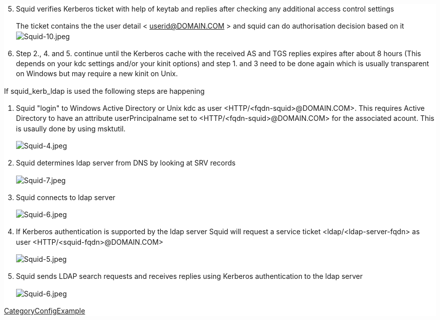 5.  Squid verifies Kerberos ticket with help of keytab and replies after
    checking any additional access control settings
    
    The ticket contains the the user detail \< <userid@DOMAIN.COM> \>
    and squid can do authorisation decision based on it
    ![Squid-10.jpeg](https://wiki.squid-cache.org/ConfigExamples/Authenticate/Kerberos?action=AttachFile&do=get&target=Squid-10.jpeg)

6.  Step 2., 4. and 5. continue until the Kerberos cache with the
    received AS and TGS replies expires after about 8 hours (This
    depends on your kdc settings and/or your kinit options) and step 1.
    and 3 need to be done again which is usually transparent on Windows
    but may require a new kinit on Unix.

If squid\_kerb\_ldap is used the following steps are happening

1.  Squid "login" to Windows Active Directory or Unix kdc as user
    \<HTTP/\<fqdn-squid\>@DOMAIN.COM\>. This requires Active Directory
    to have an attribute userPrincipalname set to
    \<HTTP/\<fqdn-squid\>@DOMAIN.COM\> for the associated acount. This
    is usaully done by using msktutil.
    
    ![Squid-4.jpeg](https://wiki.squid-cache.org/ConfigExamples/Authenticate/Kerberos?action=AttachFile&do=get&target=Squid-4.jpeg)

2.  Squid determines ldap server from DNS by looking at SRV records
    
    ![Squid-7.jpeg](https://wiki.squid-cache.org/ConfigExamples/Authenticate/Kerberos?action=AttachFile&do=get&target=Squid-7.jpeg)

3.  Squid connects to ldap server
    
    ![Squid-6.jpeg](https://wiki.squid-cache.org/ConfigExamples/Authenticate/Kerberos?action=AttachFile&do=get&target=Squid-6.jpeg)

4.  If Kerberos authentication is supported by the ldap server Squid
    will request a service ticket \<ldap/\<ldap-server-fqdn\> as user
    \<HTTP/\<squid-fqdn\>@DOMAIN.COM\>
    
    ![Squid-5.jpeg](https://wiki.squid-cache.org/ConfigExamples/Authenticate/Kerberos?action=AttachFile&do=get&target=Squid-5.jpeg)

5.  Squid sends LDAP search requests and receives replies using Kerberos
    authentication to the ldap server
    
    ![Squid-6.jpeg](https://wiki.squid-cache.org/ConfigExamples/Authenticate/Kerberos?action=AttachFile&do=get&target=Squid-6.jpeg)

[CategoryConfigExample](https://wiki.squid-cache.org/action/show/ConfigExamples/Authenticate/Kerberos/CategoryConfigExample#)

